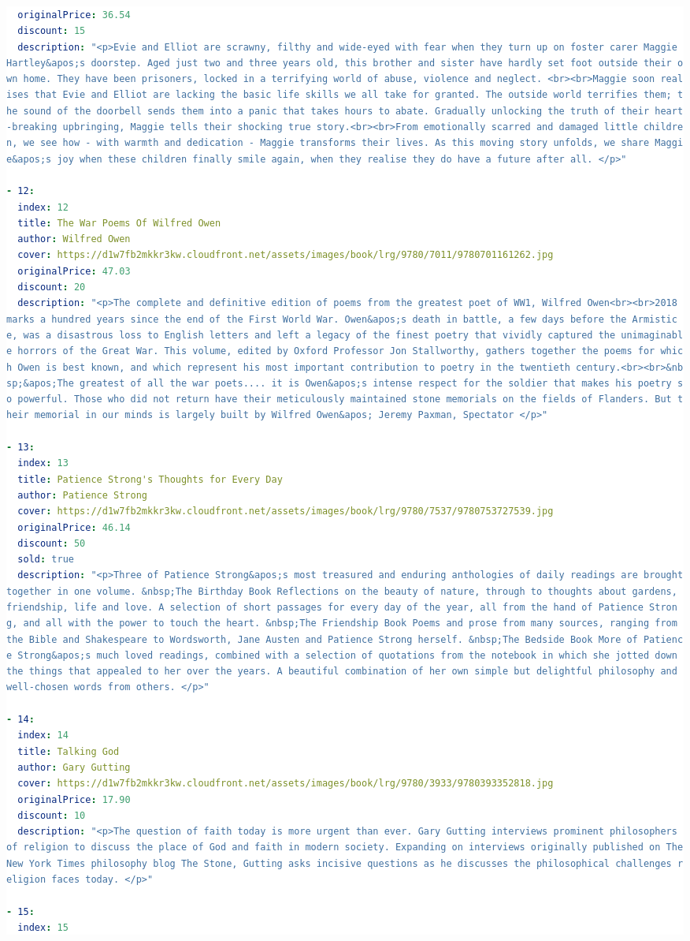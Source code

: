 ```yaml
  originalPrice: 36.54
  discount: 15
  description: "<p>Evie and Elliot are scrawny, filthy and wide-eyed with fear when they turn up on foster carer Maggie Hartley&apos;s doorstep. Aged just two and three years old, this brother and sister have hardly set foot outside their own home. They have been prisoners, locked in a terrifying world of abuse, violence and neglect. <br><br>Maggie soon realises that Evie and Elliot are lacking the basic life skills we all take for granted. The outside world terrifies them; the sound of the doorbell sends them into a panic that takes hours to abate. Gradually unlocking the truth of their heart-breaking upbringing, Maggie tells their shocking true story.<br><br>From emotionally scarred and damaged little children, we see how - with warmth and dedication - Maggie transforms their lives. As this moving story unfolds, we share Maggie&apos;s joy when these children finally smile again, when they realise they do have a future after all. </p>"

- 12:
  index: 12
  title: The War Poems Of Wilfred Owen
  author: Wilfred Owen 
  cover: https://d1w7fb2mkkr3kw.cloudfront.net/assets/images/book/lrg/9780/7011/9780701161262.jpg
  originalPrice: 47.03
  discount: 20
  description: "<p>The complete and definitive edition of poems from the greatest poet of WW1, Wilfred Owen<br><br>2018 marks a hundred years since the end of the First World War. Owen&apos;s death in battle, a few days before the Armistice, was a disastrous loss to English letters and left a legacy of the finest poetry that vividly captured the unimaginable horrors of the Great War. This volume, edited by Oxford Professor Jon Stallworthy, gathers together the poems for which Owen is best known, and which represent his most important contribution to poetry in the twentieth century.<br><br>&nbsp;&apos;The greatest of all the war poets.... it is Owen&apos;s intense respect for the soldier that makes his poetry so powerful. Those who did not return have their meticulously maintained stone memorials on the fields of Flanders. But their memorial in our minds is largely built by Wilfred Owen&apos; Jeremy Paxman, Spectator </p>"

- 13:
  index: 13
  title: Patience Strong's Thoughts for Every Day
  author: Patience Strong
  cover: https://d1w7fb2mkkr3kw.cloudfront.net/assets/images/book/lrg/9780/7537/9780753727539.jpg
  originalPrice: 46.14
  discount: 50
  sold: true
  description: "<p>Three of Patience Strong&apos;s most treasured and enduring anthologies of daily readings are brought together in one volume. &nbsp;The Birthday Book Reflections on the beauty of nature, through to thoughts about gardens, friendship, life and love. A selection of short passages for every day of the year, all from the hand of Patience Strong, and all with the power to touch the heart. &nbsp;The Friendship Book Poems and prose from many sources, ranging from the Bible and Shakespeare to Wordsworth, Jane Austen and Patience Strong herself. &nbsp;The Bedside Book More of Patience Strong&apos;s much loved readings, combined with a selection of quotations from the notebook in which she jotted down the things that appealed to her over the years. A beautiful combination of her own simple but delightful philosophy and well-chosen words from others. </p>"

- 14:
  index: 14
  title: Talking God
  author: Gary Gutting
  cover: https://d1w7fb2mkkr3kw.cloudfront.net/assets/images/book/lrg/9780/3933/9780393352818.jpg
  originalPrice: 17.90
  discount: 10
  description: "<p>The question of faith today is more urgent than ever. Gary Gutting interviews prominent philosophers of religion to discuss the place of God and faith in modern society. Expanding on interviews originally published on The New York Times philosophy blog The Stone, Gutting asks incisive questions as he discusses the philosophical challenges religion faces today. </p>"

- 15:
  index: 15
```